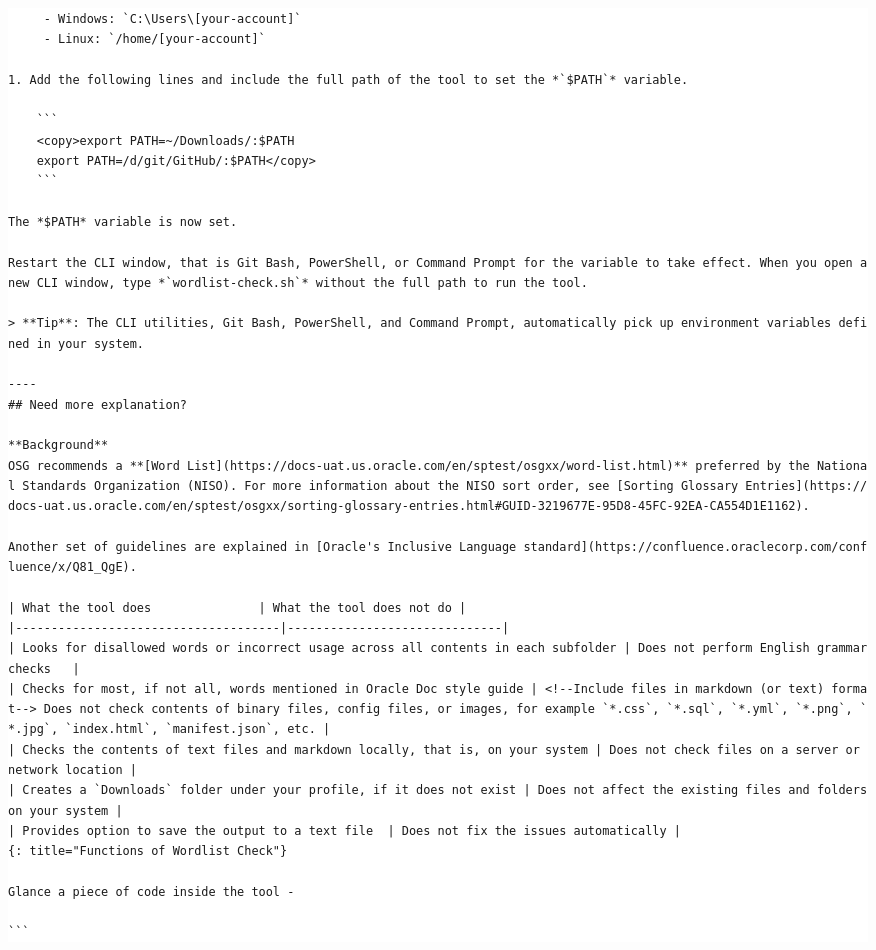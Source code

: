 		 - Windows: `C:\Users\[your-account]`
		 - Linux: `/home/[your-account]`

	1. Add the following lines and include the full path of the tool to set the *`$PATH`* variable.

		```
		<copy>export PATH=~/Downloads/:$PATH
		export PATH=/d/git/GitHub/:$PATH</copy>
		```

	The *$PATH* variable is now set.

	Restart the CLI window, that is Git Bash, PowerShell, or Command Prompt for the variable to take effect. When you open a new CLI window, type *`wordlist-check.sh`* without the full path to run the tool.

	> **Tip**: The CLI utilities, Git Bash, PowerShell, and Command Prompt, automatically pick up environment variables defined in your system.

	----
	## Need more explanation?

	**Background**   
	OSG recommends a **[Word List](https://docs-uat.us.oracle.com/en/sptest/osgxx/word-list.html)** preferred by the National Standards Organization (NISO). For more information about the NISO sort order, see [Sorting Glossary Entries](https://docs-uat.us.oracle.com/en/sptest/osgxx/sorting-glossary-entries.html#GUID-3219677E-95D8-45FC-92EA-CA554D1E1162).

	Another set of guidelines are explained in [Oracle's Inclusive Language standard](https://confluence.oraclecorp.com/confluence/x/Q81_QgE).

	| What the tool does               | What the tool does not do |
	|-------------------------------------|------------------------------|
	| Looks for disallowed words or incorrect usage across all contents in each subfolder | Does not perform English grammar checks   |
	| Checks for most, if not all, words mentioned in Oracle Doc style guide | <!--Include files in markdown (or text) format--> Does not check contents of binary files, config files, or images, for example `*.css`, `*.sql`, `*.yml`, `*.png`, `*.jpg`, `index.html`, `manifest.json`, etc. |
	| Checks the contents of text files and markdown locally, that is, on your system | Does not check files on a server or network location |
	| Creates a `Downloads` folder under your profile, if it does not exist | Does not affect the existing files and folders on your system |
	| Provides option to save the output to a text file  | Does not fix the issues automatically |
	{: title="Functions of Wordlist Check"}

	Glance a piece of code inside the tool -

	```